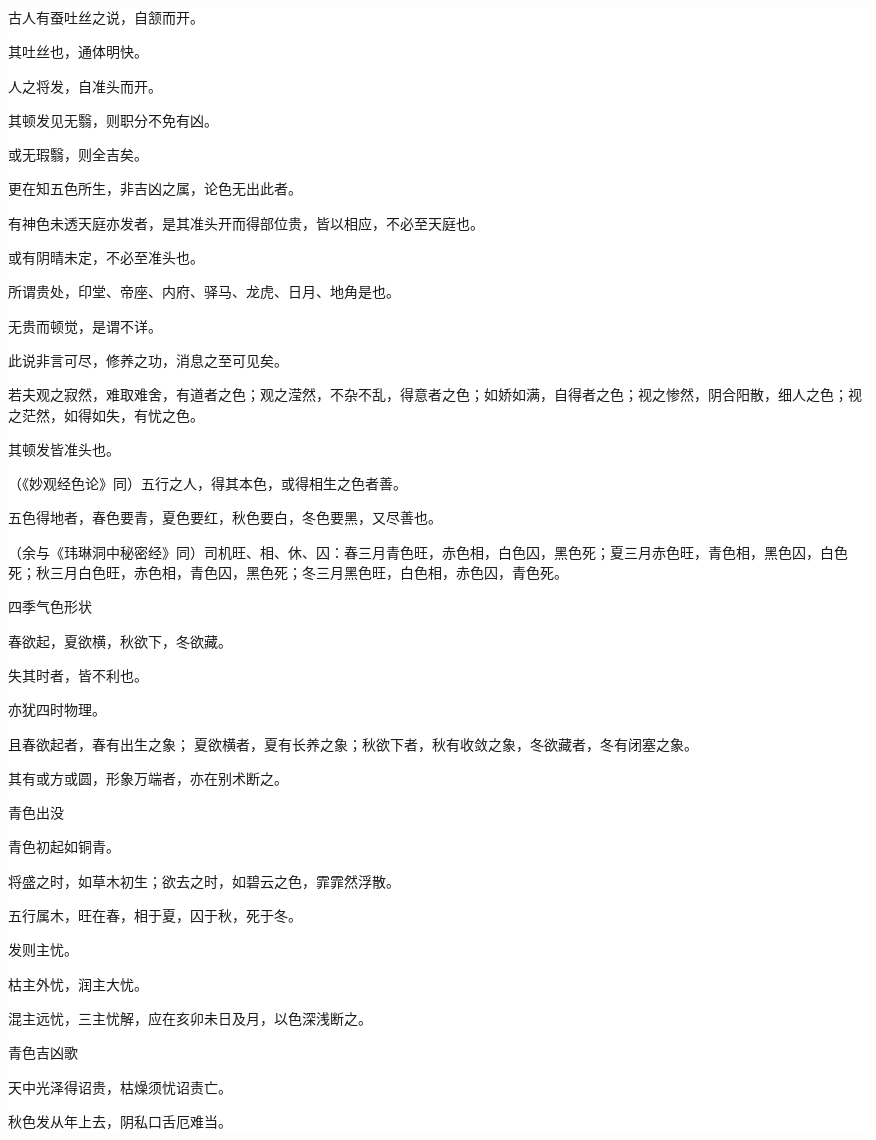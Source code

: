 古人有蚕吐丝之说，自颔而开。

其吐丝也，通体明快。

人之将发，自准头而开。

其顿发见无翳，则职分不免有凶。

或无瑕翳，则全吉矣。

更在知五色所生，非吉凶之属，论色无出此者。

有神色未透天庭亦发者，是其准头开而得部位贵，皆以相应，不必至天庭也。

或有阴晴未定，不必至准头也。

所谓贵处，印堂、帝座、内府、驿马、龙虎、日月、地角是也。

无贵而顿觉，是谓不详。

此说非言可尽，修养之功，消息之至可见矣。

若夫观之寂然，难取难舍，有道者之色；观之滢然，不杂不乱，得意者之色；如娇如满，自得者之色；视之惨然，阴合阳散，细人之色；视之茫然，如得如失，有忧之色。

其顿发皆准头也。

（《妙观经色论》同）五行之人，得其本色，或得相生之色者善。

五色得地者，春色要青，夏色要红，秋色要白，冬色要黑，又尽善也。

（余与《玮琳洞中秘密经》同）司机旺、相、休、囚：春三月青色旺，赤色相，白色囚，黑色死；夏三月赤色旺，青色相，黑色囚，白色死；秋三月白色旺，赤色相，青色囚，黑色死；冬三月黑色旺，白色相，赤色囚，青色死。

四季气色形状

春欲起，夏欲横，秋欲下，冬欲藏。

失其时者，皆不利也。

亦犹四时物理。

且春欲起者，春有出生之象； 夏欲横者，夏有长养之象；秋欲下者，秋有收敛之象，冬欲藏者，冬有闭塞之象。

其有或方或圆，形象万端者，亦在别术断之。

青色出没

青色初起如铜青。

将盛之时，如草木初生；欲去之时，如碧云之色，霏霏然浮散。

五行属木，旺在春，相于夏，囚于秋，死于冬。

发则主忧。

枯主外忧，润主大忧。

混主远忧，三主忧解，应在亥卯未日及月，以色深浅断之。

青色吉凶歌

天中光泽得诏贵，枯燥须忧诏责亡。

秋色发从年上去，阴私口舌厄难当。
